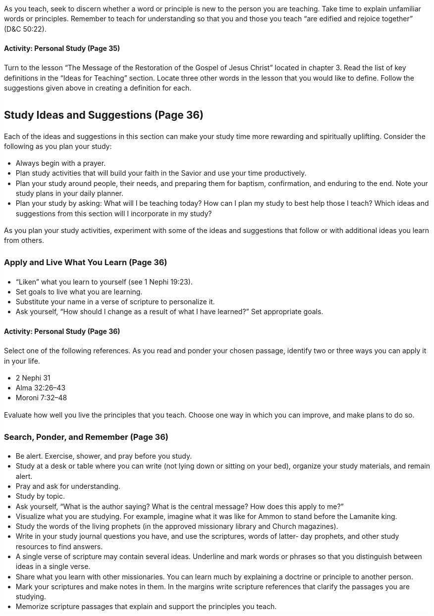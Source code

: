 As you teach, seek to discern whether a word or principle is new to the person you are teaching. Take time to explain unfamiliar words or principles. Remember to teach for understanding so that you and those you teach “are edified and rejoice together” (D&C 50:22).

#### Activity: Personal Study (Page 35)
Turn to the lesson “The Message of the Restoration of the Gospel of Jesus Christ” located in chapter 3. Read the list of key definitions in the “Ideas for Teaching” section. Locate three other words in the lesson that you would like to define. Follow the suggestions given above in creating a definition for each.


## Study Ideas and Suggestions (Page 36)
Each of the ideas and suggestions in this section can make your study time more rewarding and spiritually uplifting. Consider the following as you plan your study:
- Always begin with a prayer.
- Plan study activities that will build your faith in the Savior and use your time productively.
- Plan your study around people, their needs, and preparing them for baptism, confirmation, and enduring to the end. Note your study plans in your daily planner.
- Plan your study by asking: What will I be teaching today? How can I plan my study to best help those I teach? Which ideas and suggestions from this section will I incorporate in my study?

As you plan your study activities, experiment with some of the ideas and suggestions that follow or with additional ideas you learn from others.


### Apply and Live What You Learn (Page 36)
- “Liken” what you learn to yourself (see 1 Nephi 19:23).
- Set goals to live what you are learning.
- Substitute your name in a verse of scripture to personalize it.
- Ask yourself, “How should I change as a result of what I have learned?” Set appropriate goals.


#### Activity: Personal Study (Page 36)
Select one of the following references. As you read and ponder your chosen passage, identify two or three ways you can apply it in your life.
- 2 Nephi 31
- Alma 32:26–43
- Moroni 7:32–48

Evaluate how well you live the principles that you teach. Choose one way in which you can improve, and make plans to do so.

### Search, Ponder, and Remember (Page 36)
- Be alert. Exercise, shower, and pray before you study.
- Study at a desk or table where you can write (not lying down or sitting on your bed), organize your study materials, and remain alert.
- Pray and ask for understanding.
- Study by topic.
- Ask yourself, “What is the author saying? What is the central message? How does this apply to me?”
- Visualize what you are studying. For example, imagine what it was like for Ammon to stand before the Lamanite king.
- Study the words of the living prophets (in the approved missionary library and Church magazines).
- Write in your study journal questions you have, and use the scriptures, words of latter- day prophets, and other study resources to find answers.
- A single verse of scripture may contain several ideas. Underline and mark words or phrases so that you distinguish between ideas in a single verse.
- Share what you learn with other missionaries. You can learn much by explaining a doctrine or principle to another person.
- Mark your scriptures and make notes in them. In the margins write scripture references that clarify the passages you are studying.
- Memorize scripture passages that explain and support the principles you teach.

